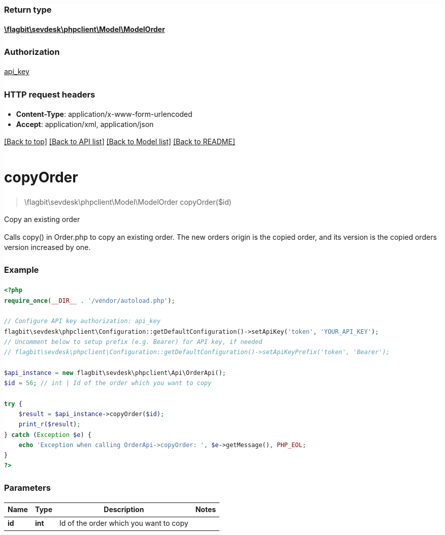 ### Return type

[**\flagbit\sevdesk\phpclient\Model\ModelOrder**](../Model/ModelOrder.md)

### Authorization

[api_key](../../README.md#api_key)

### HTTP request headers

 - **Content-Type**: application/x-www-form-urlencoded
 - **Accept**: application/xml, application/json

[[Back to top]](#) [[Back to API list]](../../README.md#documentation-for-api-endpoints) [[Back to Model list]](../../README.md#documentation-for-models) [[Back to README]](../../README.md)

# **copyOrder**
> \flagbit\sevdesk\phpclient\Model\ModelOrder copyOrder($id)

Copy an existing order

Calls copy() in Order.php to copy an existing order.    The new orders origin is the copied order, and its version is the copied orders version increased by one.

### Example
```php
<?php
require_once(__DIR__ . '/vendor/autoload.php');

// Configure API key authorization: api_key
flagbit\sevdesk\phpclient\Configuration::getDefaultConfiguration()->setApiKey('token', 'YOUR_API_KEY');
// Uncomment below to setup prefix (e.g. Bearer) for API key, if needed
// flagbit\sevdesk\phpclient\Configuration::getDefaultConfiguration()->setApiKeyPrefix('token', 'Bearer');

$api_instance = new flagbit\sevdesk\phpclient\Api\OrderApi();
$id = 56; // int | Id of the order which you want to copy

try {
    $result = $api_instance->copyOrder($id);
    print_r($result);
} catch (Exception $e) {
    echo 'Exception when calling OrderApi->copyOrder: ', $e->getMessage(), PHP_EOL;
}
?>
```

### Parameters

Name | Type | Description  | Notes
------------- | ------------- | ------------- | -------------
 **id** | **int**| Id of the order which you want to copy |
